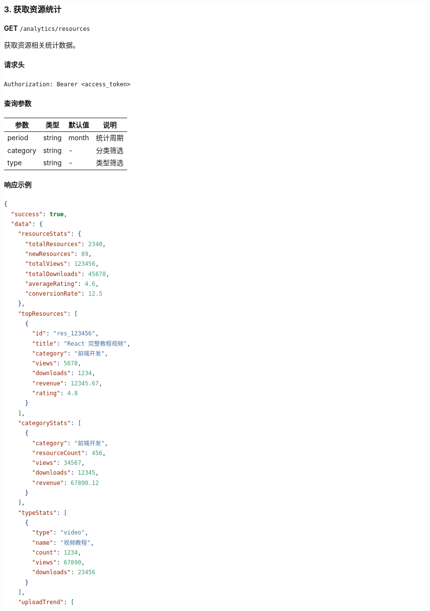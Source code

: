 ### 3. 获取资源统计

**GET** `/analytics/resources`

获取资源相关统计数据。

#### 请求头

```http
Authorization: Bearer <access_token>
```

#### 查询参数

| 参数 | 类型 | 默认值 | 说明 |
|------|------|--------|------|
| period | string | month | 统计周期 |
| category | string | - | 分类筛选 |
| type | string | - | 类型筛选 |

#### 响应示例

```json
{
  "success": true,
  "data": {
    "resourceStats": {
      "totalResources": 2340,
      "newResources": 89,
      "totalViews": 123456,
      "totalDownloads": 45678,
      "averageRating": 4.6,
      "conversionRate": 12.5
    },
    "topResources": [
      {
        "id": "res_123456",
        "title": "React 完整教程视频",
        "category": "前端开发",
        "views": 5678,
        "downloads": 1234,
        "revenue": 12345.67,
        "rating": 4.8
      }
    ],
    "categoryStats": [
      {
        "category": "前端开发",
        "resourceCount": 456,
        "views": 34567,
        "downloads": 12345,
        "revenue": 67890.12
      }
    ],
    "typeStats": [
      {
        "type": "video",
        "name": "视频教程",
        "count": 1234,
        "views": 67890,
        "downloads": 23456
      }
    ],
    "uploadTrend": [
```